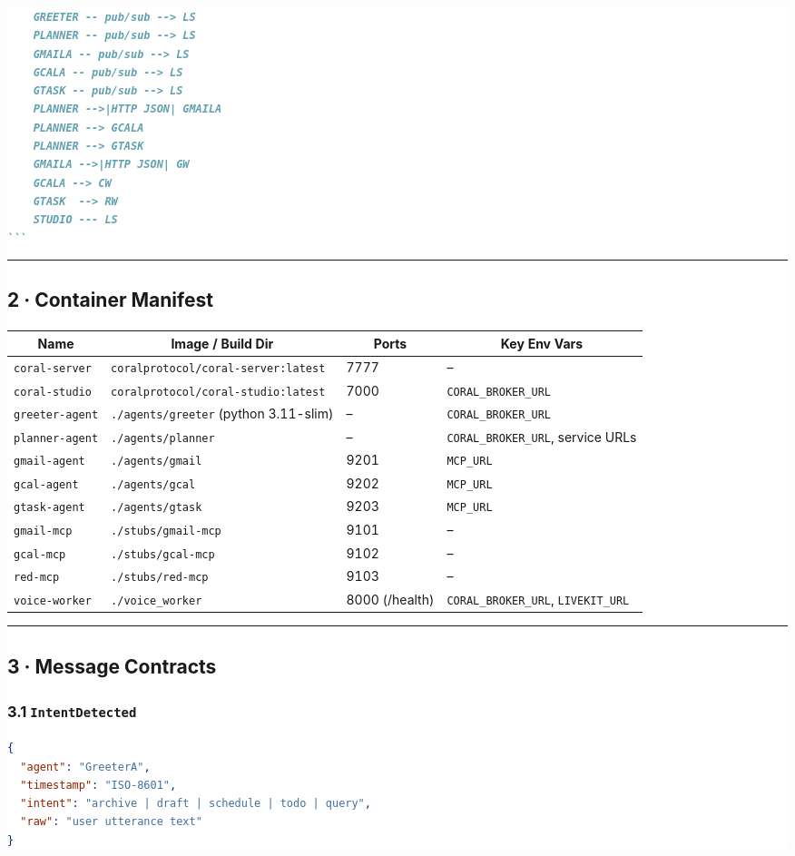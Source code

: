 ````markdown
    GREETER -- pub/sub --> LS
    PLANNER -- pub/sub --> LS
    GMAILA -- pub/sub --> LS
    GCALA -- pub/sub --> LS
    GTASK -- pub/sub --> LS
    PLANNER -->|HTTP JSON| GMAILA
    PLANNER --> GCALA
    PLANNER --> GTASK
    GMAILA -->|HTTP JSON| GW
    GCALA --> CW
    GTASK  --> RW
    STUDIO --- LS
```
````

---

## 2 · Container Manifest

| Name            | Image / Build Dir                     | Ports          | Key Env Vars                      |
| --------------- | ------------------------------------- | -------------- | --------------------------------- |
| `coral-server`  | `coralprotocol/coral-server:latest`   | 7777           | –                                 |
| `coral-studio`  | `coralprotocol/coral-studio:latest`   | 7000           | `CORAL_BROKER_URL`                |
| `greeter-agent` | `./agents/greeter` (python 3.11-slim) | –              | `CORAL_BROKER_URL`                |
| `planner-agent` | `./agents/planner`                    | –              | `CORAL_BROKER_URL`, service URLs  |
| `gmail-agent`   | `./agents/gmail`                      | 9201           | `MCP_URL`                         |
| `gcal-agent`    | `./agents/gcal`                       | 9202           | `MCP_URL`                         |
| `gtask-agent`   | `./agents/gtask`                      | 9203           | `MCP_URL`                         |
| `gmail-mcp`     | `./stubs/gmail-mcp`                   | 9101           | –                                 |
| `gcal-mcp`      | `./stubs/gcal-mcp`                    | 9102           | –                                 |
| `red-mcp`       | `./stubs/red-mcp`                     | 9103           | –                                 |
| `voice-worker`  | `./voice_worker`                      | 8000 (/health) | `CORAL_BROKER_URL`, `LIVEKIT_URL` |

---

## 3 · Message Contracts

### 3.1 `IntentDetected`

```json
{
  "agent": "GreeterA",
  "timestamp": "ISO-8601",
  "intent": "archive | draft | schedule | todo | query",
  "raw": "user utterance text"
}
```
